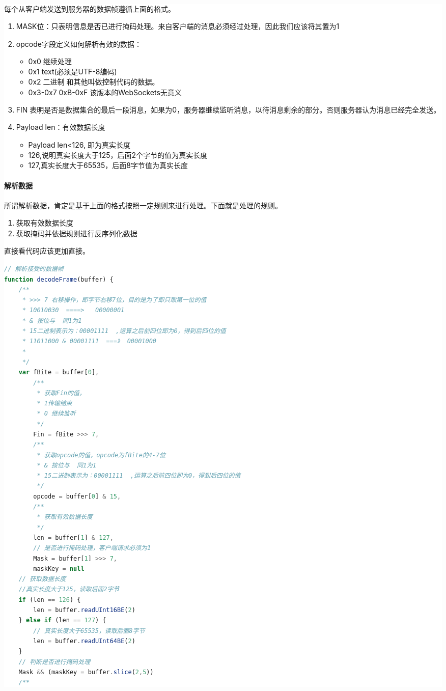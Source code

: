每个从客户端发送到服务器的数据帧遵循上面的格式。  

1. MASK位：只表明信息是否已进行掩码处理。来自客户端的消息必须经过处理，因此我们应该将其置为1   

2. opcode字段定义如何解析有效的数据：  
    * 0x0 继续处理
    * 0x1 text(必须是UTF-8编码)  
    * 0x2 二进制 和其他叫做控制代码的数据。
    * 0x3-0x7 0xB-0xF 该版本的WebSockets无意义   

3. FIN 表明是否是数据集合的最后一段消息，如果为0，服务器继续监听消息，以待消息剩余的部分。否则服务器认为消息已经完全发送。
4. Payload len：有效数据长度  
    * Payload len<126, 即为真实长度
    * 126,说明真实长度大于125，后面2个字节的值为真实长度
    * 127,真实长度大于65535，后面8字节值为真实长度 
      

#### 解析数据  
所谓解析数据，肯定是基于上面的格式按照一定规则来进行处理。下面就是处理的规则。  
  
1. 获取有效数据长度  
2. 获取掩码并依据规则进行反序列化数据

直接看代码应该更加直接。    

```js
// 解析接受的数据帧
function decodeFrame(buffer) {
    /**
     * >>> 7 右移操作，即字节右移7位，目的是为了即只取第一位的值
     * 10010030  ====>   00000001
     * & 按位与  同1为1    
     * 15二进制表示为：00001111  ,运算之后前四位即为0，得到后四位的值
     * 11011000 & 00001111  ===》  00001000
     *  
     */
    var fBite = buffer[0],
        /**
         * 获取Fin的值，
         * 1传输结束
         * 0 继续监听 
         */
        Fin = fBite >>> 7,
        /**
         * 获取opcode的值，opcode为fBite的4-7位
         * & 按位与  同1为1    
         * 15二进制表示为：00001111  ,运算之后前四位即为0，得到后四位的值
         */
        opcode = buffer[0] & 15,
        /**
         * 获取有效数据长度 
         */
        len = buffer[1] & 127,
        // 是否进行掩码处理，客户端请求必须为1
        Mask = buffer[1] >>> 7,
        maskKey = null
    // 获取数据长度
    //真实长度大于125，读取后面2字节
    if (len == 126) {
        len = buffer.readUInt16BE(2)
    } else if (len == 127) {
        // 真实长度大于65535，读取后面8字节
        len = buffer.readUInt64BE(2)
    }
    // 判断是否进行掩码处理
    Mask && (maskKey = buffer.slice(2,5))
    /**
```